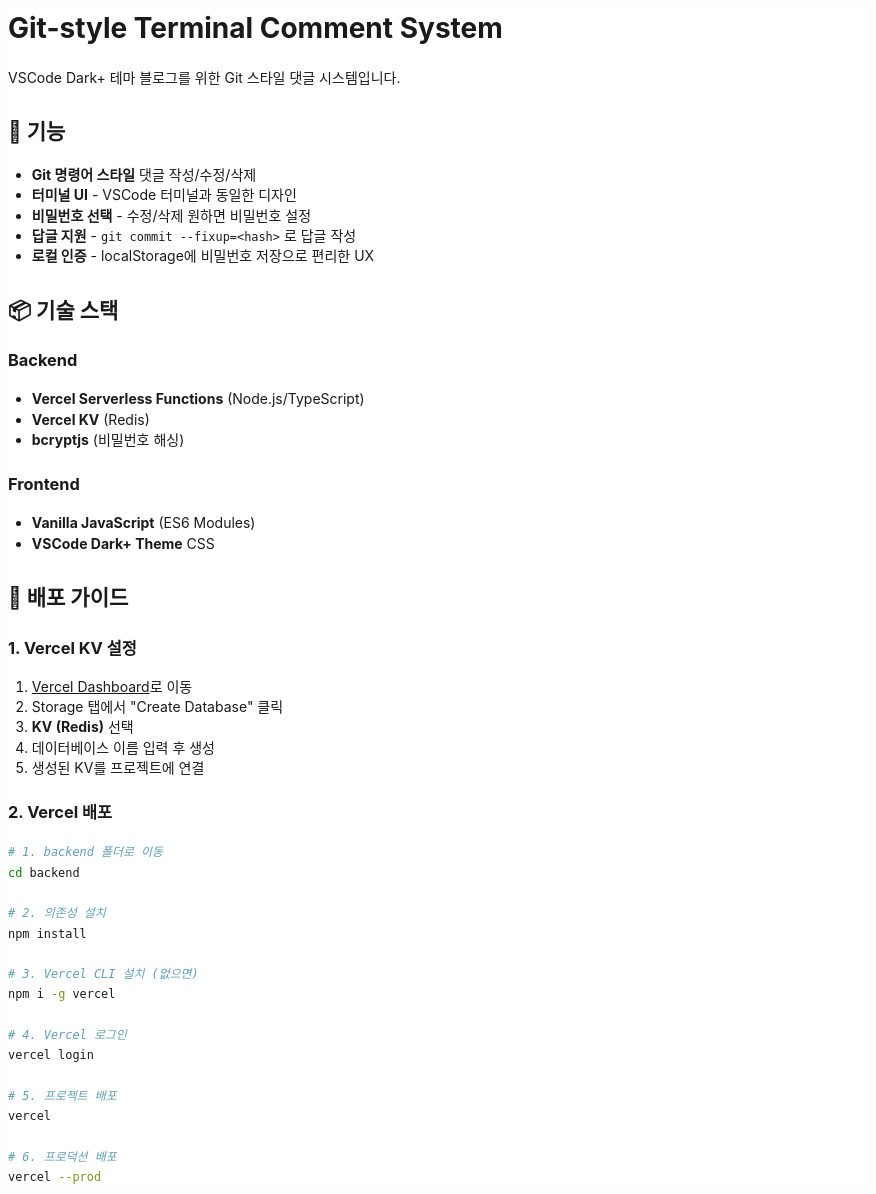 # Git-style Terminal Comment System

VSCode Dark+ 테마 블로그를 위한 Git 스타일 댓글 시스템입니다.

## 🎯 기능

- **Git 명령어 스타일** 댓글 작성/수정/삭제
- **터미널 UI** - VSCode 터미널과 동일한 디자인
- **비밀번호 선택** - 수정/삭제 원하면 비밀번호 설정
- **답글 지원** - `git commit --fixup=<hash>` 로 답글 작성
- **로컬 인증** - localStorage에 비밀번호 저장으로 편리한 UX

## 📦 기술 스택

### Backend
- **Vercel Serverless Functions** (Node.js/TypeScript)
- **Vercel KV** (Redis)
- **bcryptjs** (비밀번호 해싱)

### Frontend
- **Vanilla JavaScript** (ES6 Modules)
- **VSCode Dark+ Theme** CSS

## 🚀 배포 가이드

### 1. Vercel KV 설정

1. [Vercel Dashboard](https://vercel.com/dashboard)로 이동
2. Storage 탭에서 "Create Database" 클릭
3. **KV (Redis)** 선택
4. 데이터베이스 이름 입력 후 생성
5. 생성된 KV를 프로젝트에 연결

### 2. Vercel 배포

```bash
# 1. backend 폴더로 이동
cd backend

# 2. 의존성 설치
npm install

# 3. Vercel CLI 설치 (없으면)
npm i -g vercel

# 4. Vercel 로그인
vercel login

# 5. 프로젝트 배포
vercel

# 6. 프로덕션 배포
vercel --prod
```
